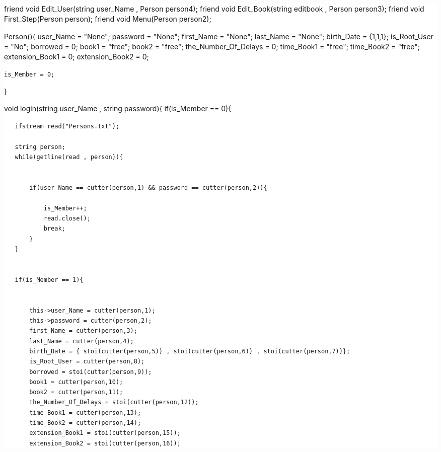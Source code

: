    friend void Edit_User(string user_Name , Person person4);
   friend void Edit_Book(string editbook , Person person3);
   friend void First_Step(Person person);
   friend void Menu(Person person2);

  

   Person(){
    user_Name = "None";
    password = "None";
    first_Name = "None";
    last_Name = "None";
    birth_Date = {1,1,1};
    is_Root_User = "No";
    borrowed = 0;
    book1 = "free";
    book2 = "free";
    the_Number_Of_Delays = 0;
    time_Book1 = "free";
    time_Book2 = "free";
    extension_Book1 = 0;
    extension_Book2 = 0;

    is_Member = 0;
   }
   
   void login(string user_Name , string password){
      if(is_Member == 0){
       
       ifstream read("Persons.txt");
       
       string person;
       while(getline(read , person)){
           
           
           if(user_Name == cutter(person,1) && password == cutter(person,2)){
               
               is_Member++;
               read.close();
               break;
           }
       }
       
       
       if(is_Member == 1){


           this->user_Name = cutter(person,1);
           this->password = cutter(person,2);
           first_Name = cutter(person,3);
           last_Name = cutter(person,4);
           birth_Date = { stoi(cutter(person,5)) , stoi(cutter(person,6)) , stoi(cutter(person,7))};
           is_Root_User = cutter(person,8);
           borrowed = stoi(cutter(person,9));
           book1 = cutter(person,10);
           book2 = cutter(person,11);
           the_Number_Of_Delays = stoi(cutter(person,12));
           time_Book1 = cutter(person,13);
           time_Book2 = cutter(person,14);
           extension_Book1 = stoi(cutter(person,15));
           extension_Book2 = stoi(cutter(person,16));
